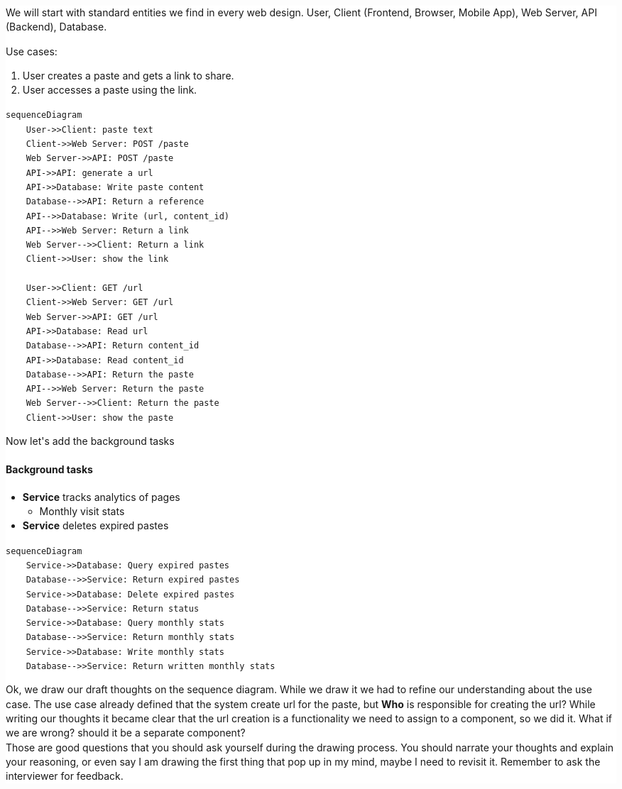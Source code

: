 
We will start with standard entities we find in every web design.
User, Client (Frontend, Browser, Mobile App), Web Server,  API (Backend), Database.

Use cases:
1. User creates a paste and gets a link to share.
2. User accesses a paste using the link.

```mermaid
sequenceDiagram
    User->>Client: paste text
    Client->>Web Server: POST /paste
    Web Server->>API: POST /paste
    API->>API: generate a url
    API->>Database: Write paste content
    Database-->>API: Return a reference
    API-->>Database: Write (url, content_id) 
    API-->>Web Server: Return a link
    Web Server-->>Client: Return a link
    Client->>User: show the link

    User->>Client: GET /url
    Client->>Web Server: GET /url
    Web Server->>API: GET /url
    API->>Database: Read url
    Database-->>API: Return content_id
    API->>Database: Read content_id
    Database-->>API: Return the paste
    API-->>Web Server: Return the paste
    Web Server-->>Client: Return the paste
    Client->>User: show the paste
```

Now let's add the background tasks


#### Background tasks
 * **Service** tracks analytics of pages
     * Monthly visit stats
 * **Service** deletes expired pastes


```mermaid
sequenceDiagram
    Service->>Database: Query expired pastes
    Database-->>Service: Return expired pastes
    Service->>Database: Delete expired pastes
    Database-->>Service: Return status
    Service->>Database: Query monthly stats
    Database-->>Service: Return monthly stats
    Service->>Database: Write monthly stats
    Database-->>Service: Return written monthly stats

```

Ok, we draw our draft thoughts on the sequence diagram.
While we draw it we had to refine our understanding about the use case. 
The use case already defined that the system create url for the paste, but **Who** is responsible for creating the url?
While writing our thoughts it became clear that the url creation is a functionality we need to assign to a component, so we did it.
What if we are wrong?  should it be a separate component?  
Those are good questions that you should ask yourself during the drawing process. You should narrate your thoughts and explain your reasoning, or even say I am drawing the first thing that pop up in my mind, maybe I need to revisit it. Remember to ask the interviewer for feedback.
